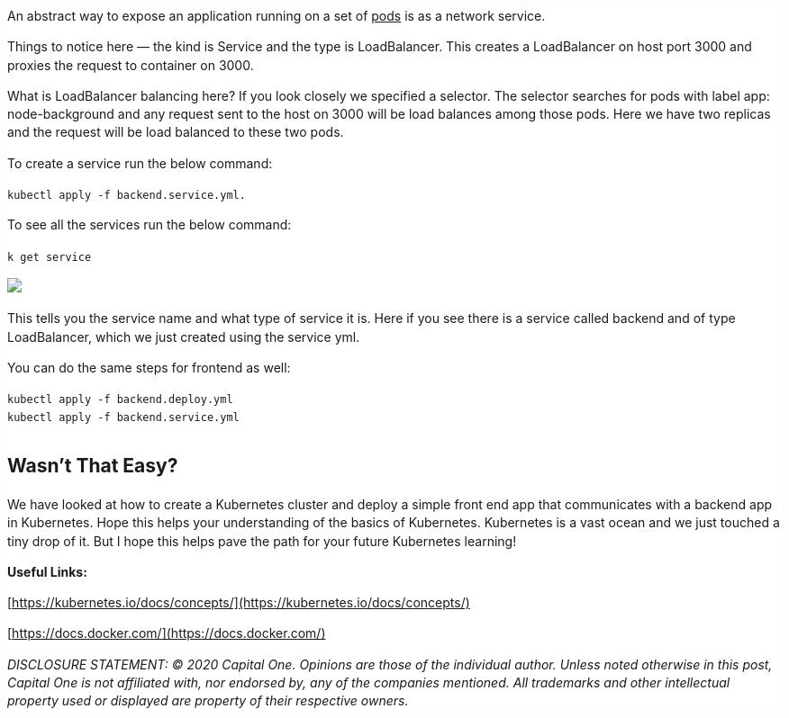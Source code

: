 An abstract way to expose an application running on a set of [pods](https://kubernetes.io/docs/concepts/workloads/pods/pod-overview/) is as a network service.

Things to notice here — the kind is Service and the type is LoadBalancer. This creates a LoadBalancer on host port 3000 and proxies the request to container on 3000.

What is LoadBalancer balancing here? If you look closely we specified a selector. The selector searches for pods with label app: node-background and any request sent to the host on 3000 will be load balances among those pods. Here we have two replicas and the request will be load balanced to these two pods.

To create a service run the below command:

    kubectl apply -f backend.service.yml.

To see all the services run the below command:

    k get service

![](https://cdn-images-1.medium.com/max/2536/0*-A5_2m212NCTMtiY)

This tells you the service name and what type of service it is. Here if you see there is a service called backend and of type LoadBalancer, which we just created using the service yml.

You can do the same steps for frontend as well:

    kubectl apply -f backend.deploy.yml
    kubectl apply -f backend.service.yml

## Wasn’t That Easy?

We have looked at how to create a Kubernetes cluster and deploy a simple front end app that communicates with a backend app in Kubernetes. Hope this helps your understanding of the basics of Kubernetes. Kubernetes is a vast ocean and we just touched a tiny drop of it. But I hope this helps pave the path for your future Kubernetes learning!

**Useful Links:**

[https://kubernetes.io/docs/concepts/](https://kubernetes.io/docs/concepts/)

[https://docs.docker.com/](https://docs.docker.com/)

*DISCLOSURE STATEMENT: © 2020 Capital One. Opinions are those of the individual author. Unless noted otherwise in this post, Capital One is not affiliated with, nor endorsed by, any of the companies mentioned. All trademarks and other intellectual property used or displayed are property of their respective owners.*
